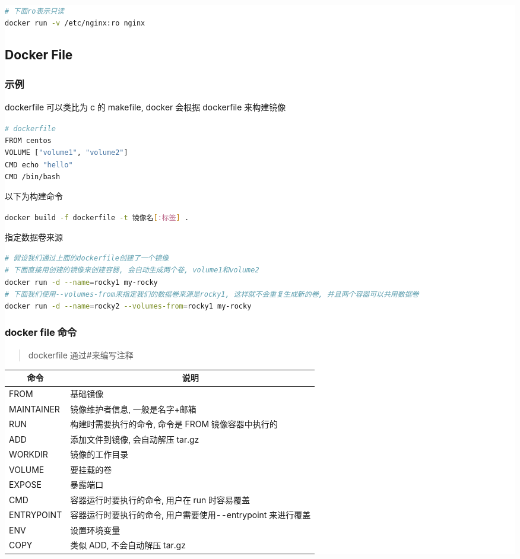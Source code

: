 ```sh
# 下面ro表示只读
docker run -v /etc/nginx:ro nginx
```

## Docker File

### 示例

dockerfile 可以类比为 c 的 makefile, docker 会根据 dockerfile 来构建镜像

```bash
# dockerfile
FROM centos
VOLUME ["volume1", "volume2"]
CMD echo "hello"
CMD /bin/bash
```

以下为构建命令

```sh
docker build -f dockerfile -t 镜像名[:标签] .
```

指定数据卷来源

```sh
# 假设我们通过上面的dockerfile创建了一个镜像
# 下面直接用创建的镜像来创建容器, 会自动生成两个卷, volume1和volume2
docker run -d --name=rocky1 my-rocky
# 下面我们使用--volumes-from来指定我们的数据卷来源是rocky1, 这样就不会重复生成新的卷, 并且两个容器可以共用数据卷
docker run -d --name=rocky2 --volumes-from=rocky1 my-rocky
```

### docker file 命令

> dockerfile 通过#来编写注释

| 命令       | 说明                                                        |
| ---------- | ----------------------------------------------------------- |
| FROM       | 基础镜像                                                    |
| MAINTAINER | 镜像维护者信息, 一般是名字+邮箱                             |
| RUN        | 构建时需要执行的命令, 命令是 FROM 镜像容器中执行的          |
| ADD        | 添加文件到镜像, 会自动解压 tar.gz                           |
| WORKDIR    | 镜像的工作目录                                              |
| VOLUME     | 要挂载的卷                                                  |
| EXPOSE     | 暴露端口                                                    |
| CMD        | 容器运行时要执行的命令, 用户在 run 时容易覆盖               |
| ENTRYPOINT | 容器运行时要执行的命令, 用户需要使用--entrypoint 来进行覆盖 |
| ENV        | 设置环境变量                                                |
| COPY       | 类似 ADD, 不会自动解压 tar.gz                               |
